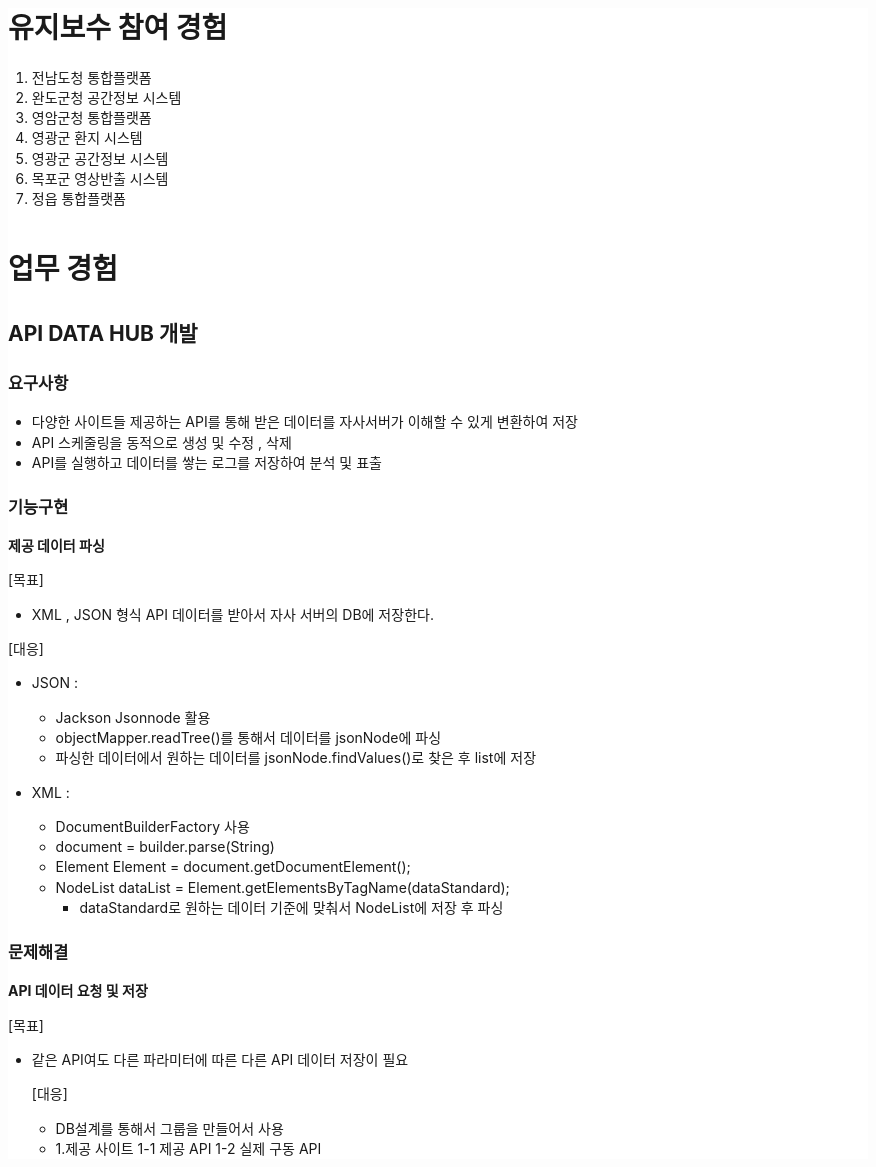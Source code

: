 # 유지보수 참여 경험
1. 전남도청 통합플랫폼
2. 완도군청 공간정보 시스템
3. 영암군청 통합플랫폼
4. 영광군 환지 시스템
5. 영광군 공간정보 시스템
6. 목포군 영상반출 시스템
7. 정읍 통합플랫폼

# 업무 경험

## API DATA HUB 개발

### 요구사항

- 다양한 사이트들 제공하는 API를 통해 받은 데이터를 자사서버가 이해할 수 있게 변환하여 저장
- API 스케줄링을 동적으로 생성 및 수정 , 삭제
- API를 실행하고 데이터를 쌓는 로그를 저장하여 분석 및 표출

### 기능구현

**제공 데이터 파싱**

[목표]

- XML , JSON 형식 API 데이터를 받아서 자사 서버의 DB에 저장한다.

[대응]

- JSON :
    - Jackson Jsonnode 활용
    - objectMapper.readTree()를 통해서 데이터를 jsonNode에 파싱
    - 파싱한 데이터에서 원하는 데이터를 jsonNode.findValues()로 찾은 후 list에 저장

- XML :
    - DocumentBuilderFactory 사용
    - document = builder.parse(String)
    - Element Element = document.getDocumentElement();
    - NodeList dataList = Element.getElementsByTagName(dataStandard);
        - dataStandard로 원하는 데이터 기준에 맞춰서 NodeList에 저장 후 파싱

### 문제해결

**API 데이터 요청 및 저장**

[목표]

- 같은 API여도 다른 파라미터에 따른 다른 API 데이터 저장이 필요

  [대응]

    - DB설계를 통해서 그룹을 만들어서 사용
    - 1.제공 사이트 1-1 제공 API 1-2 실제 구동 API
